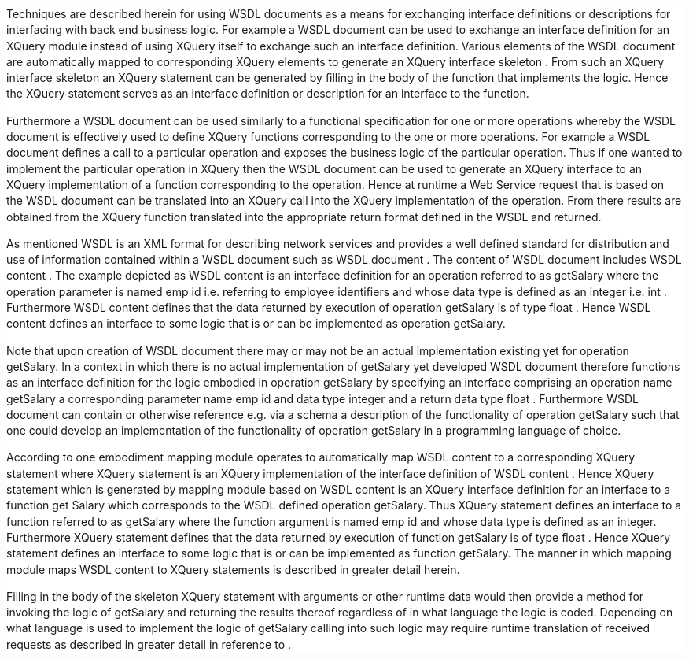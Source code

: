 Techniques are described herein for using WSDL documents as a means for exchanging interface definitions or descriptions for interfacing with back end business logic. For example a WSDL document can be used to exchange an interface definition for an XQuery module instead of using XQuery itself to exchange such an interface definition. Various elements of the WSDL document are automatically mapped to corresponding XQuery elements to generate an XQuery interface skeleton . From such an XQuery interface skeleton an XQuery statement can be generated by filling in the body of the function that implements the logic. Hence the XQuery statement serves as an interface definition or description for an interface to the function.

Furthermore a WSDL document can be used similarly to a functional specification for one or more operations whereby the WSDL document is effectively used to define XQuery functions corresponding to the one or more operations. For example a WSDL document defines a call to a particular operation and exposes the business logic of the particular operation. Thus if one wanted to implement the particular operation in XQuery then the WSDL document can be used to generate an XQuery interface to an XQuery implementation of a function corresponding to the operation. Hence at runtime a Web Service request that is based on the WSDL document can be translated into an XQuery call into the XQuery implementation of the operation. From there results are obtained from the XQuery function translated into the appropriate return format defined in the WSDL and returned.

As mentioned WSDL is an XML format for describing network services and provides a well defined standard for distribution and use of information contained within a WSDL document such as WSDL document . The content of WSDL document includes WSDL content . The example depicted as WSDL content is an interface definition for an operation referred to as getSalary where the operation parameter is named emp id i.e. referring to employee identifiers and whose data type is defined as an integer i.e. int . Furthermore WSDL content defines that the data returned by execution of operation getSalary is of type float . Hence WSDL content defines an interface to some logic that is or can be implemented as operation getSalary.

Note that upon creation of WSDL document there may or may not be an actual implementation existing yet for operation getSalary. In a context in which there is no actual implementation of getSalary yet developed WSDL document therefore functions as an interface definition for the logic embodied in operation getSalary by specifying an interface comprising an operation name getSalary a corresponding parameter name emp id and data type integer and a return data type float . Furthermore WSDL document can contain or otherwise reference e.g. via a schema a description of the functionality of operation getSalary such that one could develop an implementation of the functionality of operation getSalary in a programming language of choice.

According to one embodiment mapping module operates to automatically map WSDL content to a corresponding XQuery statement where XQuery statement is an XQuery implementation of the interface definition of WSDL content . Hence XQuery statement which is generated by mapping module based on WSDL content is an XQuery interface definition for an interface to a function get Salary which corresponds to the WSDL defined operation getSalary. Thus XQuery statement defines an interface to a function referred to as getSalary where the function argument is named emp id and whose data type is defined as an integer. Furthermore XQuery statement defines that the data returned by execution of function getSalary is of type float . Hence XQuery statement defines an interface to some logic that is or can be implemented as function getSalary. The manner in which mapping module maps WSDL content to XQuery statements is described in greater detail herein.

Filling in the body of the skeleton XQuery statement with arguments or other runtime data would then provide a method for invoking the logic of getSalary and returning the results thereof regardless of in what language the logic is coded. Depending on what language is used to implement the logic of getSalary calling into such logic may require runtime translation of received requests as described in greater detail in reference to .
